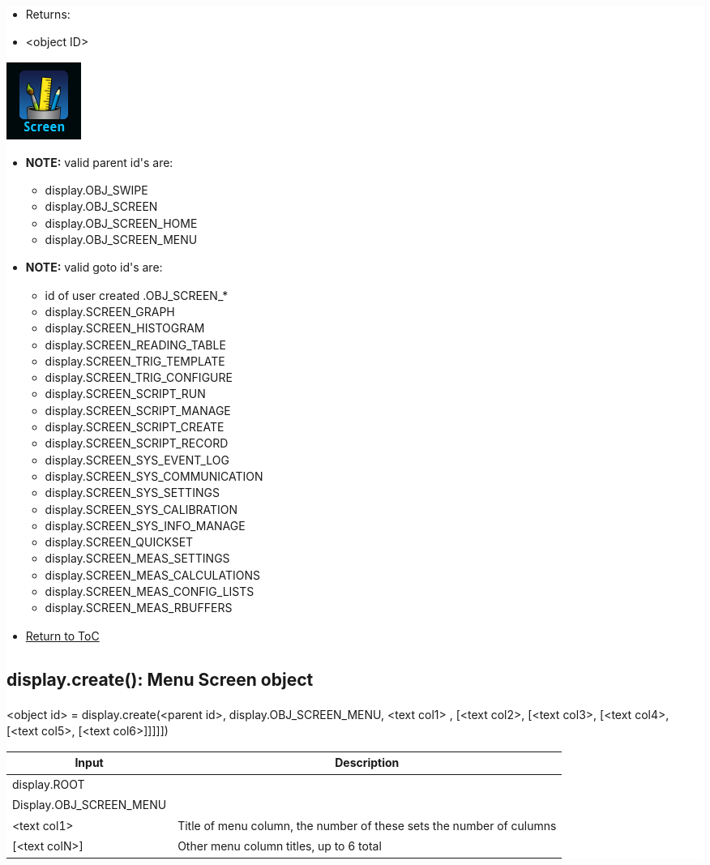 - Returns:

- \<object ID\>

![Menu Button object](/.github/media/image4.png)

- **NOTE:** valid parent id's are:
  - display.OBJ\_SWIPE
  - display.OBJ\_SCREEN
  - display.OBJ\_SCREEN\_HOME
  - display.OBJ\_SCREEN\_MENU

- **NOTE:** valid goto id's are:
  - id of user created .OBJ\_SCREEN\_\*
  - display.SCREEN\_GRAPH
  - display.SCREEN\_HISTOGRAM
  - display.SCREEN\_READING\_TABLE
  - display.SCREEN\_TRIG\_TEMPLATE
  - display.SCREEN\_TRIG\_CONFIGURE
  - display.SCREEN\_SCRIPT\_RUN
  - display.SCREEN\_SCRIPT\_MANAGE
  - display.SCREEN\_SCRIPT\_CREATE
  - display.SCREEN\_SCRIPT\_RECORD
  - display.SCREEN\_SYS\_EVENT\_LOG
  - display.SCREEN\_SYS\_COMMUNICATION
  - display.SCREEN\_SYS\_SETTINGS
  - display.SCREEN\_SYS\_CALIBRATION
  - display.SCREEN\_SYS\_INFO\_MANAGE
  - display.SCREEN\_QUICKSET
  - display.SCREEN\_MEAS\_SETTINGS
  - display.SCREEN\_MEAS\_CALCULATIONS
  - display.SCREEN\_MEAS\_CONFIG\_LISTS
  - display.SCREEN\_MEAS\_RBUFFERS

- [Return to ToC](#table-of-contents)

## display.create(): Menu Screen object
\<object id\> = display.create(\<parent id\>, display.OBJ\_SCREEN\_MENU, \<text col1\> , \[\<text col2\>, \[\<text col3\>, \[\<text col4\>, \[\<text col5\>, \[\<text col6\>\]\]\]\]\])

| Input | Description |
| --| --|
| display.ROOT | |
| Display.OBJ\_SCREEN\_MENU | |
| \<text col1\> | Title of menu column, the number of these sets the number of culumns |
| [\<text colN\>] | Other menu column titles, up to 6 total |
